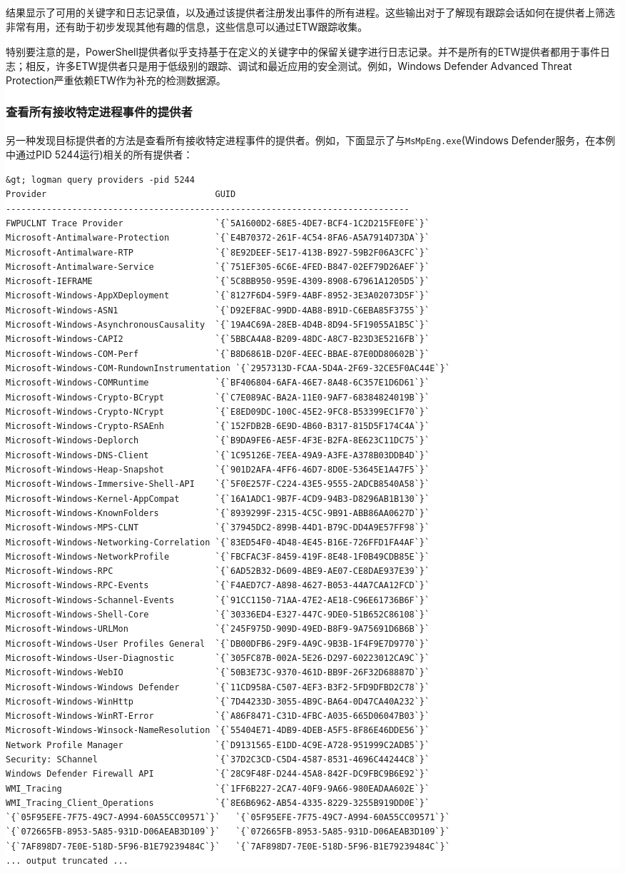 结果显示了可用的关键字和日志记录值，以及通过该提供者注册发出事件的所有进程。这些输出对于了解现有跟踪会话如何在提供者上筛选非常有用，还有助于初步发现其他有趣的信息，这些信息可以通过ETW跟踪收集。

特别要注意的是，PowerShell提供者似乎支持基于在定义的关键字中的保留关键字进行日志记录。并不是所有的ETW提供者都用于事件日志；相反，许多ETW提供者只是用于低级别的跟踪、调试和最近应用的安全测试。例如，Windows Defender Advanced Threat Protection严重依赖ETW作为补充的检测数据源。

### <a class="reference-link" name="%E6%9F%A5%E7%9C%8B%E6%89%80%E6%9C%89%E6%8E%A5%E6%94%B6%E7%89%B9%E5%AE%9A%E8%BF%9B%E7%A8%8B%E4%BA%8B%E4%BB%B6%E7%9A%84%E6%8F%90%E4%BE%9B%E8%80%85"></a>查看所有接收特定进程事件的提供者

另一种发现目标提供者的方法是查看所有接收特定进程事件的提供者。例如，下面显示了与`MsMpEng.exe`(Windows Defender服务，在本例中通过PID 5244运行)相关的所有提供者：

```
&gt; logman query providers -pid 5244
Provider                                 GUID
-------------------------------------------------------------------------------
FWPUCLNT Trace Provider                  `{`5A1600D2-68E5-4DE7-BCF4-1C2D215FE0FE`}`
Microsoft-Antimalware-Protection         `{`E4B70372-261F-4C54-8FA6-A5A7914D73DA`}`
Microsoft-Antimalware-RTP                `{`8E92DEEF-5E17-413B-B927-59B2F06A3CFC`}`
Microsoft-Antimalware-Service            `{`751EF305-6C6E-4FED-B847-02EF79D26AEF`}`
Microsoft-IEFRAME                        `{`5C8BB950-959E-4309-8908-67961A1205D5`}`
Microsoft-Windows-AppXDeployment         `{`8127F6D4-59F9-4ABF-8952-3E3A02073D5F`}`
Microsoft-Windows-ASN1                   `{`D92EF8AC-99DD-4AB8-B91D-C6EBA85F3755`}`
Microsoft-Windows-AsynchronousCausality  `{`19A4C69A-28EB-4D4B-8D94-5F19055A1B5C`}`
Microsoft-Windows-CAPI2                  `{`5BBCA4A8-B209-48DC-A8C7-B23D3E5216FB`}`
Microsoft-Windows-COM-Perf               `{`B8D6861B-D20F-4EEC-BBAE-87E0DD80602B`}`
Microsoft-Windows-COM-RundownInstrumentation `{`2957313D-FCAA-5D4A-2F69-32CE5F0AC44E`}`
Microsoft-Windows-COMRuntime             `{`BF406804-6AFA-46E7-8A48-6C357E1D6D61`}`
Microsoft-Windows-Crypto-BCrypt          `{`C7E089AC-BA2A-11E0-9AF7-68384824019B`}`
Microsoft-Windows-Crypto-NCrypt          `{`E8ED09DC-100C-45E2-9FC8-B53399EC1F70`}`
Microsoft-Windows-Crypto-RSAEnh          `{`152FDB2B-6E9D-4B60-B317-815D5F174C4A`}`
Microsoft-Windows-Deplorch               `{`B9DA9FE6-AE5F-4F3E-B2FA-8E623C11DC75`}`
Microsoft-Windows-DNS-Client             `{`1C95126E-7EEA-49A9-A3FE-A378B03DDB4D`}`
Microsoft-Windows-Heap-Snapshot          `{`901D2AFA-4FF6-46D7-8D0E-53645E1A47F5`}`
Microsoft-Windows-Immersive-Shell-API    `{`5F0E257F-C224-43E5-9555-2ADCB8540A58`}`
Microsoft-Windows-Kernel-AppCompat       `{`16A1ADC1-9B7F-4CD9-94B3-D8296AB1B130`}`
Microsoft-Windows-KnownFolders           `{`8939299F-2315-4C5C-9B91-ABB86AA0627D`}`
Microsoft-Windows-MPS-CLNT               `{`37945DC2-899B-44D1-B79C-DD4A9E57FF98`}`
Microsoft-Windows-Networking-Correlation `{`83ED54F0-4D48-4E45-B16E-726FFD1FA4AF`}`
Microsoft-Windows-NetworkProfile         `{`FBCFAC3F-8459-419F-8E48-1F0B49CDB85E`}`
Microsoft-Windows-RPC                    `{`6AD52B32-D609-4BE9-AE07-CE8DAE937E39`}`
Microsoft-Windows-RPC-Events             `{`F4AED7C7-A898-4627-B053-44A7CAA12FCD`}`
Microsoft-Windows-Schannel-Events        `{`91CC1150-71AA-47E2-AE18-C96E61736B6F`}`
Microsoft-Windows-Shell-Core             `{`30336ED4-E327-447C-9DE0-51B652C86108`}`
Microsoft-Windows-URLMon                 `{`245F975D-909D-49ED-B8F9-9A75691D6B6B`}`
Microsoft-Windows-User Profiles General  `{`DB00DFB6-29F9-4A9C-9B3B-1F4F9E7D9770`}`
Microsoft-Windows-User-Diagnostic        `{`305FC87B-002A-5E26-D297-60223012CA9C`}`
Microsoft-Windows-WebIO                  `{`50B3E73C-9370-461D-BB9F-26F32D68887D`}`
Microsoft-Windows-Windows Defender       `{`11CD958A-C507-4EF3-B3F2-5FD9DFBD2C78`}`
Microsoft-Windows-WinHttp                `{`7D44233D-3055-4B9C-BA64-0D47CA40A232`}`
Microsoft-Windows-WinRT-Error            `{`A86F8471-C31D-4FBC-A035-665D06047B03`}`
Microsoft-Windows-Winsock-NameResolution `{`55404E71-4DB9-4DEB-A5F5-8F86E46DDE56`}`
Network Profile Manager                  `{`D9131565-E1DD-4C9E-A728-951999C2ADB5`}`
Security: SChannel                       `{`37D2C3CD-C5D4-4587-8531-4696C44244C8`}`
Windows Defender Firewall API            `{`28C9F48F-D244-45A8-842F-DC9FBC9B6E92`}`
WMI_Tracing                              `{`1FF6B227-2CA7-40F9-9A66-980EADAA602E`}`
WMI_Tracing_Client_Operations            `{`8E6B6962-AB54-4335-8229-3255B919DD0E`}`
`{`05F95EFE-7F75-49C7-A994-60A55CC09571`}`   `{`05F95EFE-7F75-49C7-A994-60A55CC09571`}`
`{`072665FB-8953-5A85-931D-D06AEAB3D109`}`   `{`072665FB-8953-5A85-931D-D06AEAB3D109`}`
`{`7AF898D7-7E0E-518D-5F96-B1E79239484C`}`   `{`7AF898D7-7E0E-518D-5F96-B1E79239484C`}`
... output truncated ...
```

